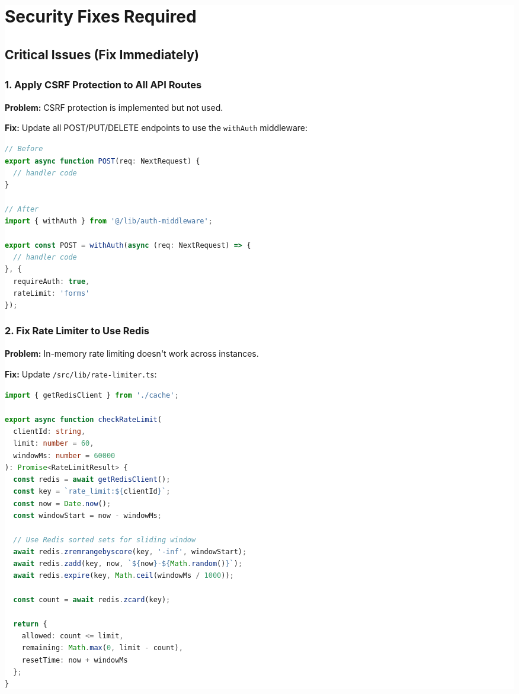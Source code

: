 # Security Fixes Required

## Critical Issues (Fix Immediately)

### 1. Apply CSRF Protection to All API Routes

**Problem:** CSRF protection is implemented but not used.

**Fix:** Update all POST/PUT/DELETE endpoints to use the `withAuth` middleware:

```typescript
// Before
export async function POST(req: NextRequest) {
  // handler code
}

// After
import { withAuth } from '@/lib/auth-middleware';

export const POST = withAuth(async (req: NextRequest) => {
  // handler code
}, {
  requireAuth: true,
  rateLimit: 'forms'
});
```

### 2. Fix Rate Limiter to Use Redis

**Problem:** In-memory rate limiting doesn't work across instances.

**Fix:** Update `/src/lib/rate-limiter.ts`:

```typescript
import { getRedisClient } from './cache';

export async function checkRateLimit(
  clientId: string,
  limit: number = 60,
  windowMs: number = 60000
): Promise<RateLimitResult> {
  const redis = await getRedisClient();
  const key = `rate_limit:${clientId}`;
  const now = Date.now();
  const windowStart = now - windowMs;

  // Use Redis sorted sets for sliding window
  await redis.zremrangebyscore(key, '-inf', windowStart);
  await redis.zadd(key, now, `${now}-${Math.random()}`);
  await redis.expire(key, Math.ceil(windowMs / 1000));
  
  const count = await redis.zcard(key);
  
  return {
    allowed: count <= limit,
    remaining: Math.max(0, limit - count),
    resetTime: now + windowMs
  };
}
```
